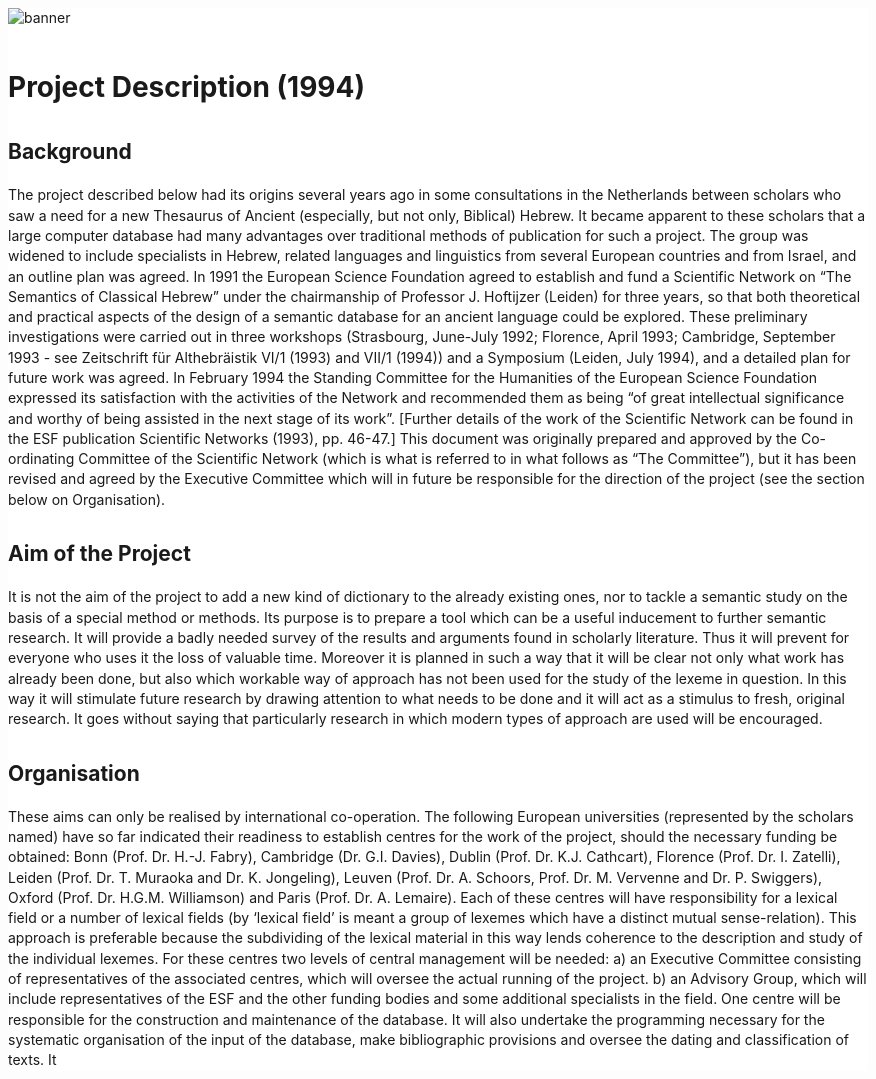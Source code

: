 <img src="../../img/banner.png" alt="banner" width="800" height="100"> 

# Project Description (1994)

## Background
The project described below had its origins several years ago in some consultations in the
Netherlands between scholars who saw a need for a new Thesaurus of Ancient (especially,
but not only, Biblical) Hebrew. It became apparent to these scholars that a large computer
database had many advantages over traditional methods of publication for such a project. The
group was widened to include specialists in Hebrew, related languages and linguistics from
several European countries and from Israel, and an outline plan was agreed. In 1991 the
European Science Foundation agreed to establish and fund a Scientific Network on “The
Semantics of Classical Hebrew” under the chairmanship of Professor J. Hoftijzer (Leiden) for
three years, so that both theoretical and practical aspects of the design of a semantic database
for an ancient language could be explored. These preliminary investigations were carried out
in three workshops (Strasbourg, June-July 1992; Florence, April 1993; Cambridge,
September 1993 - see Zeitschrift für Althebräistik VI/1 (1993) and VII/1 (1994)) and a
Symposium (Leiden, July 1994), and a detailed plan for future work was agreed. In February
1994 the Standing Committee for the Humanities of the European Science Foundation
expressed its satisfaction with the activities of the Network and recommended them as being
“of great intellectual significance and worthy of being assisted in the next stage of its work”.
[Further details of the work of the Scientific Network can be found in the ESF publication
Scientific Networks (1993), pp. 46-47.]
This document was originally prepared and approved by the Co-ordinating Committee of the
Scientific Network (which is what is referred to in what follows as “The Committee”), but it
has been revised and agreed by the Executive Committee which will in future be responsible
for the direction of the project (see the section below on Organisation).

## Aim of the Project
It is not the aim of the project to add a new kind of dictionary to the already existing ones,
nor to tackle a semantic study on the basis of a special method or methods. Its purpose is to
prepare a tool which can be a useful inducement to further semantic research. It will provide
a badly needed survey of the results and arguments found in scholarly literature. Thus it will
prevent for everyone who uses it the loss of valuable time. Moreover it is planned in such a
way that it will be clear not only what work has already been done, but also which workable
way of approach has not been used for the study of the lexeme in question. In this way it will
stimulate future research by drawing attention to what needs to be done and it will act as a
stimulus to fresh, original research. It goes without saying that particularly research in which
modern types of approach are used will be encouraged.

## Organisation
These aims can only be realised by international co-operation. The following European
universities (represented by the scholars named) have so far indicated their readiness to
establish centres for the work of the project, should the necessary funding be obtained: Bonn
(Prof. Dr. H.-J. Fabry), Cambridge (Dr. G.I. Davies), Dublin (Prof. Dr. K.J. Cathcart),
Florence (Prof. Dr. I. Zatelli), Leiden (Prof. Dr. T. Muraoka and Dr. K. Jongeling), Leuven
(Prof. Dr. A. Schoors, Prof. Dr. M. Vervenne and Dr. P. Swiggers), Oxford (Prof. Dr. H.G.M.
Williamson) and Paris (Prof. Dr. A. Lemaire).
Each of these centres will have responsibility for a lexical field or a number of lexical fields
(by ‘lexical field’ is meant a group of lexemes which have a distinct mutual sense-relation).
This approach is preferable because the subdividing of the lexical material in this way lends
coherence to the description and study of the individual lexemes.
For these centres two levels of central management will be needed:
a) an Executive Committee consisting of representatives of the associated centres, which will
oversee the actual running of the project.
b) an Advisory Group, which will include representatives of the ESF and the other funding
bodies and some additional specialists in the field.
One centre will be responsible for the construction and maintenance of the database. It will
also undertake the programming necessary for the systematic organisation of the input of the
database, make bibliographic provisions and oversee the dating and classification of texts. It